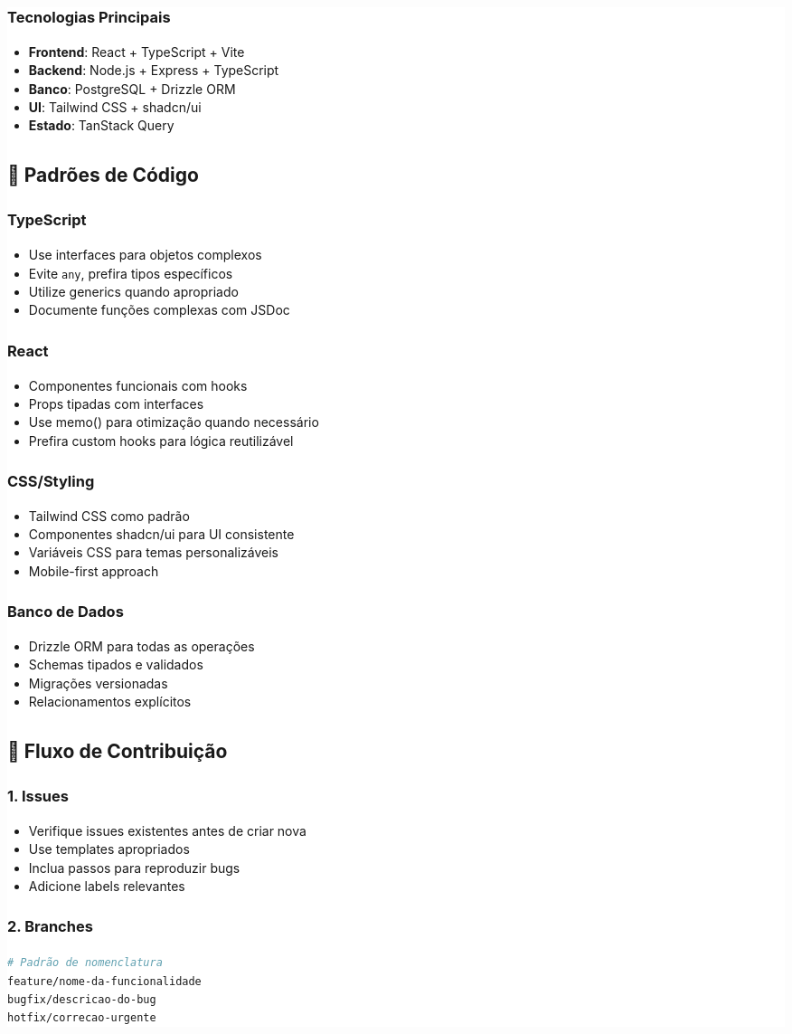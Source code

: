 ### Tecnologias Principais
- **Frontend**: React + TypeScript + Vite
- **Backend**: Node.js + Express + TypeScript
- **Banco**: PostgreSQL + Drizzle ORM
- **UI**: Tailwind CSS + shadcn/ui
- **Estado**: TanStack Query

## 📝 Padrões de Código

### TypeScript
- Use interfaces para objetos complexos
- Evite `any`, prefira tipos específicos
- Utilize generics quando apropriado
- Documente funções complexas com JSDoc

### React
- Componentes funcionais com hooks
- Props tipadas com interfaces
- Use memo() para otimização quando necessário
- Prefira custom hooks para lógica reutilizável

### CSS/Styling
- Tailwind CSS como padrão
- Componentes shadcn/ui para UI consistente
- Variáveis CSS para temas personalizáveis
- Mobile-first approach

### Banco de Dados
- Drizzle ORM para todas as operações
- Schemas tipados e validados
- Migrações versionadas
- Relacionamentos explícitos

## 🔀 Fluxo de Contribuição

### 1. Issues
- Verifique issues existentes antes de criar nova
- Use templates apropriados
- Inclua passos para reproduzir bugs
- Adicione labels relevantes

### 2. Branches
```bash
# Padrão de nomenclatura
feature/nome-da-funcionalidade
bugfix/descricao-do-bug
hotfix/correcao-urgente
```
